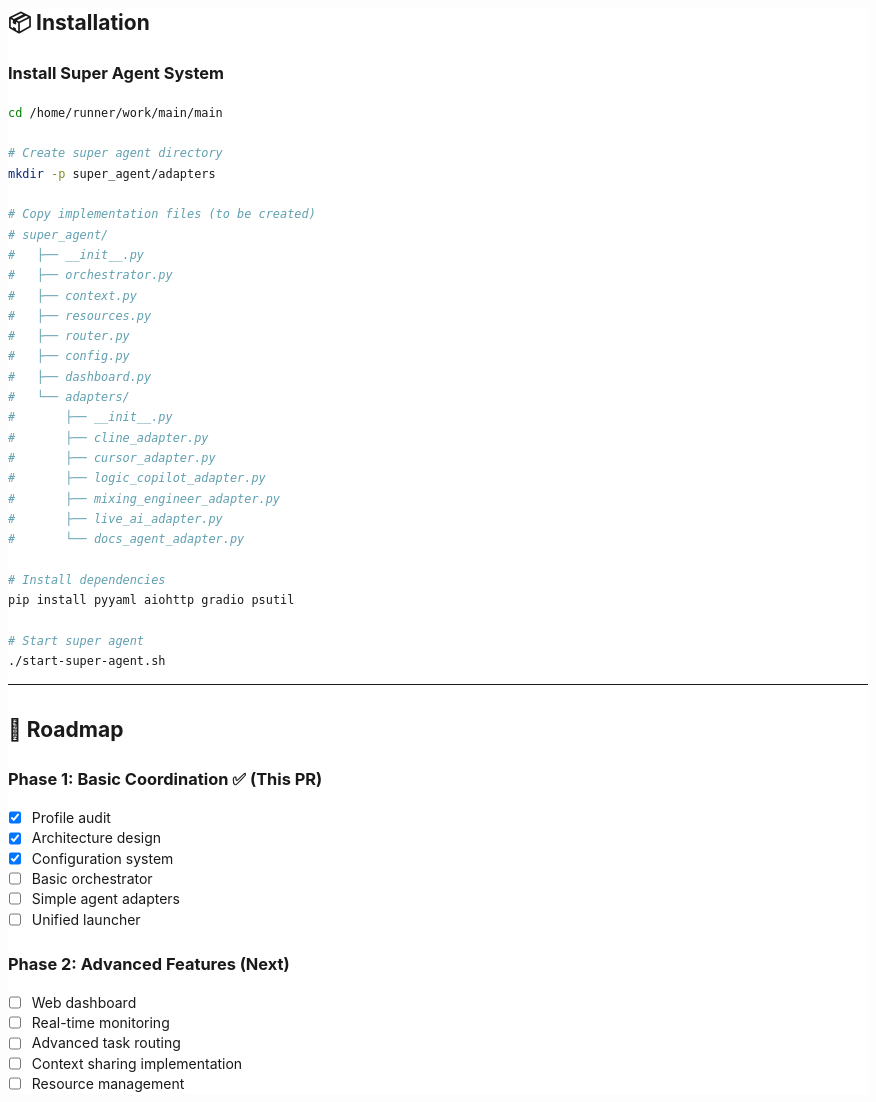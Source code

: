 ## 📦 Installation

### Install Super Agent System

```bash
cd /home/runner/work/main/main

# Create super agent directory
mkdir -p super_agent/adapters

# Copy implementation files (to be created)
# super_agent/
#   ├── __init__.py
#   ├── orchestrator.py
#   ├── context.py
#   ├── resources.py
#   ├── router.py
#   ├── config.py
#   ├── dashboard.py
#   └── adapters/
#       ├── __init__.py
#       ├── cline_adapter.py
#       ├── cursor_adapter.py
#       ├── logic_copilot_adapter.py
#       ├── mixing_engineer_adapter.py
#       ├── live_ai_adapter.py
#       └── docs_agent_adapter.py

# Install dependencies
pip install pyyaml aiohttp gradio psutil

# Start super agent
./start-super-agent.sh
```

---

## 🎯 Roadmap

### Phase 1: Basic Coordination ✅ (This PR)
- [x] Profile audit
- [x] Architecture design
- [x] Configuration system
- [ ] Basic orchestrator
- [ ] Simple agent adapters
- [ ] Unified launcher

### Phase 2: Advanced Features (Next)
- [ ] Web dashboard
- [ ] Real-time monitoring
- [ ] Advanced task routing
- [ ] Context sharing implementation
- [ ] Resource management
